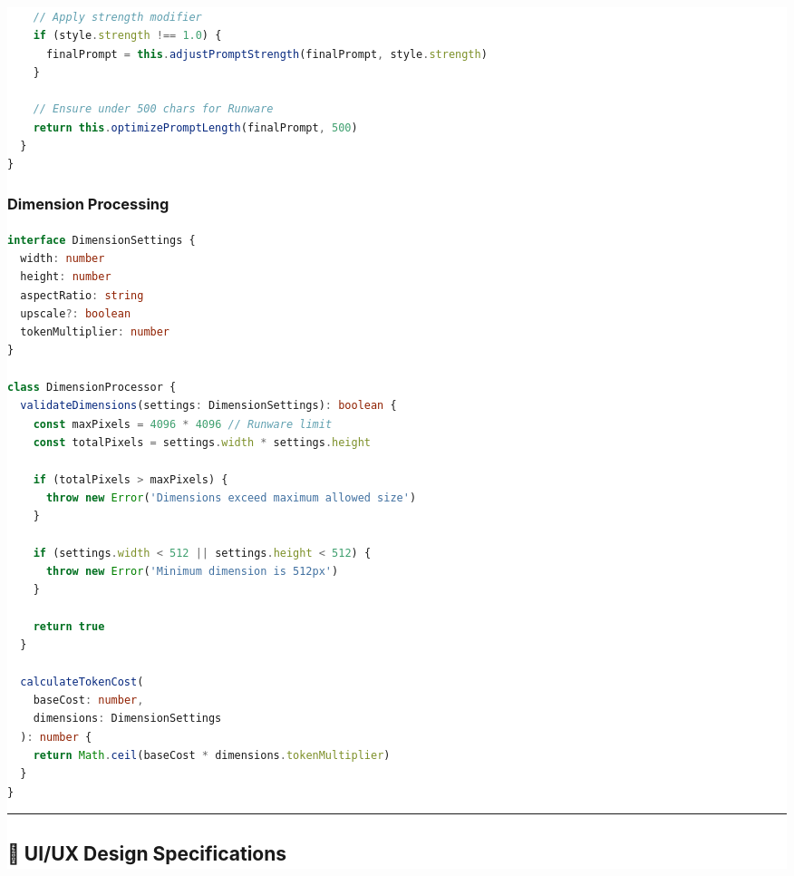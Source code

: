 ```typescript
    // Apply strength modifier
    if (style.strength !== 1.0) {
      finalPrompt = this.adjustPromptStrength(finalPrompt, style.strength)
    }
    
    // Ensure under 500 chars for Runware
    return this.optimizePromptLength(finalPrompt, 500)
  }
}
```

### Dimension Processing

```typescript
interface DimensionSettings {
  width: number
  height: number
  aspectRatio: string
  upscale?: boolean
  tokenMultiplier: number
}

class DimensionProcessor {
  validateDimensions(settings: DimensionSettings): boolean {
    const maxPixels = 4096 * 4096 // Runware limit
    const totalPixels = settings.width * settings.height
    
    if (totalPixels > maxPixels) {
      throw new Error('Dimensions exceed maximum allowed size')
    }
    
    if (settings.width < 512 || settings.height < 512) {
      throw new Error('Minimum dimension is 512px')
    }
    
    return true
  }
  
  calculateTokenCost(
    baseCost: number,
    dimensions: DimensionSettings
  ): number {
    return Math.ceil(baseCost * dimensions.tokenMultiplier)
  }
}
```

---

## 🎨 UI/UX Design Specifications
